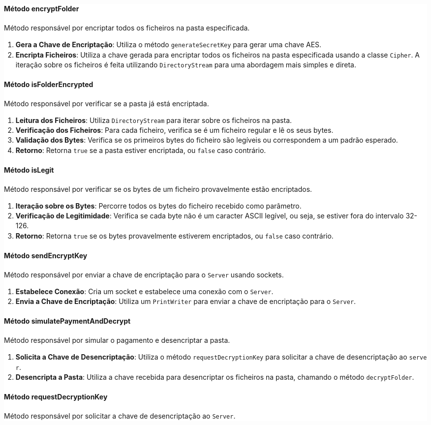 
#### Método encryptFolder

Método responsável por encriptar todos os ficheiros na pasta especificada. 


1. **Gera a Chave de Encriptação**: Utiliza o método `generateSecretKey` para gerar uma chave AES.
2. **Encripta Ficheiros**: Utiliza a chave gerada para encriptar todos os ficheiros na pasta especificada usando a classe `Cipher`. 
A iteração sobre os ficheiros é feita utilizando `DirectoryStream` para uma abordagem mais simples e direta.


#### Método isFolderEncrypted

Método responsável por verificar se a pasta já está encriptada.

1. **Leitura dos Ficheiros**: Utiliza `DirectoryStream` para iterar sobre os ficheiros na pasta.
2. **Verificação dos Ficheiros**: Para cada ficheiro, verifica se é um ficheiro regular e lê os seus bytes.
3. **Validação dos Bytes**: Verifica se os primeiros bytes do ficheiro são legíveis ou correspondem a um padrão esperado.
4. **Retorno**: Retorna `true` se a pasta estiver encriptada, ou `false` caso contrário.

#### Método isLegit

Método responsável por verificar se os bytes de um ficheiro provavelmente estão encriptados.

1. **Iteração sobre os Bytes**: Percorre todos os bytes do ficheiro recebido como parâmetro.
2. **Verificação de Legitimidade**: Verifica se cada byte não é um caracter ASCII legível, ou seja, se estiver fora do intervalo 32-126.
3. **Retorno**: Retorna `true` se os bytes provavelmente estiverem encriptados, ou `false` caso contrário.


#### Método sendEncryptKey

Método responsável por enviar a chave de encriptação para o `Server` usando sockets. 

1. **Estabelece Conexão**: Cria um socket e estabelece uma conexão com o `Server`.
2. **Envia a Chave de Encriptação**: Utiliza um `PrintWriter` para enviar a chave de encriptação para o `Server`.



#### Método simulatePaymentAndDecrypt

Método responsável por simular o pagamento e desencriptar a pasta.

1. **Solicita a Chave de Desencriptação**: Utiliza o método `requestDecryptionKey` para solicitar a chave de desencriptação ao `server`.
2. **Desencripta a Pasta**: Utiliza a chave recebida para desencriptar os ficheiros na pasta, chamando o método `decryptFolder`.



#### Método requestDecryptionKey

Método responsável por solicitar a chave de desencriptação ao `Server`.
